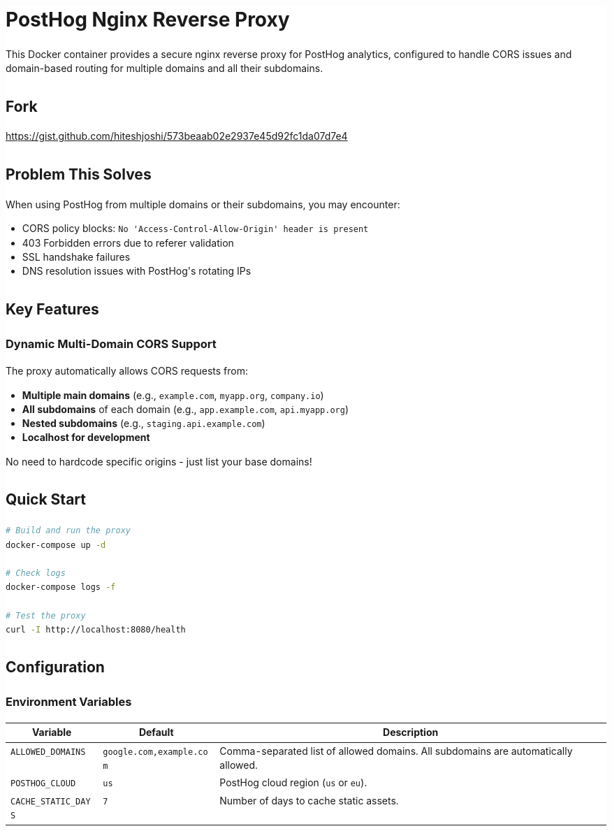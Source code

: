 # PostHog Nginx Reverse Proxy

This Docker container provides a secure nginx reverse proxy for PostHog analytics, configured to handle CORS issues and domain-based routing for multiple domains and all their subdomains.

## Fork

https://gist.github.com/hiteshjoshi/573beaab02e2937e45d92fc1da07d7e4

## Problem This Solves

When using PostHog from multiple domains or their subdomains, you may encounter:

- CORS policy blocks: `No 'Access-Control-Allow-Origin' header is present`
- 403 Forbidden errors due to referer validation
- SSL handshake failures
- DNS resolution issues with PostHog's rotating IPs

## Key Features

### Dynamic Multi-Domain CORS Support

The proxy automatically allows CORS requests from:

- **Multiple main domains** (e.g., `example.com`, `myapp.org`, `company.io`)
- **All subdomains** of each domain (e.g., `app.example.com`, `api.myapp.org`)
- **Nested subdomains** (e.g., `staging.api.example.com`)
- **Localhost for development**

No need to hardcode specific origins - just list your base domains!

## Quick Start

```bash
# Build and run the proxy
docker-compose up -d

# Check logs
docker-compose logs -f

# Test the proxy
curl -I http://localhost:8080/health
```

## Configuration

### Environment Variables

| Variable            | Default                  | Description                                                                        |
| ------------------- | ------------------------ | ---------------------------------------------------------------------------------- |
| `ALLOWED_DOMAINS`   | `google.com,example.com` | Comma-separated list of allowed domains. All subdomains are automatically allowed. |
| `POSTHOG_CLOUD`     | `us`                     | PostHog cloud region (`us` or `eu`).                                               |
| `CACHE_STATIC_DAYS` | `7`                      | Number of days to cache static assets.                                             |
